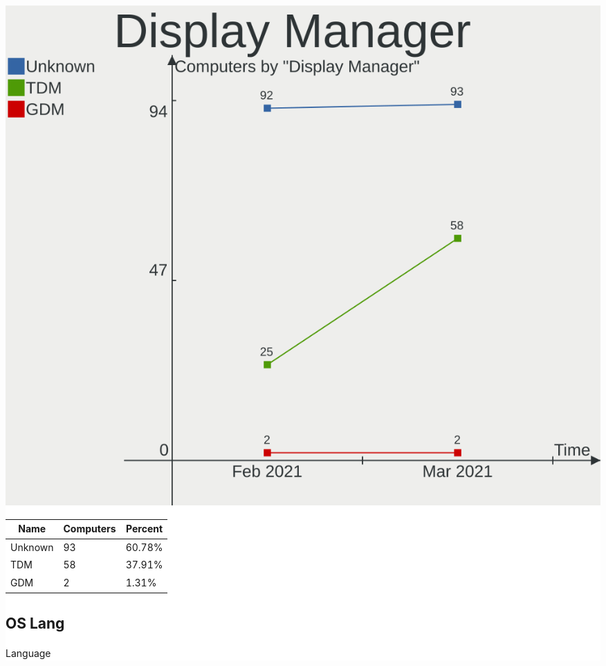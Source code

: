 ![Display Manager](./images/line_chart/os_display_manager.svg)

| Name    | Computers | Percent |
|---------|-----------|---------|
| Unknown | 93        | 60.78%  |
| TDM     | 58        | 37.91%  |
| GDM     | 2         | 1.31%   |

OS Lang
-------

Language
